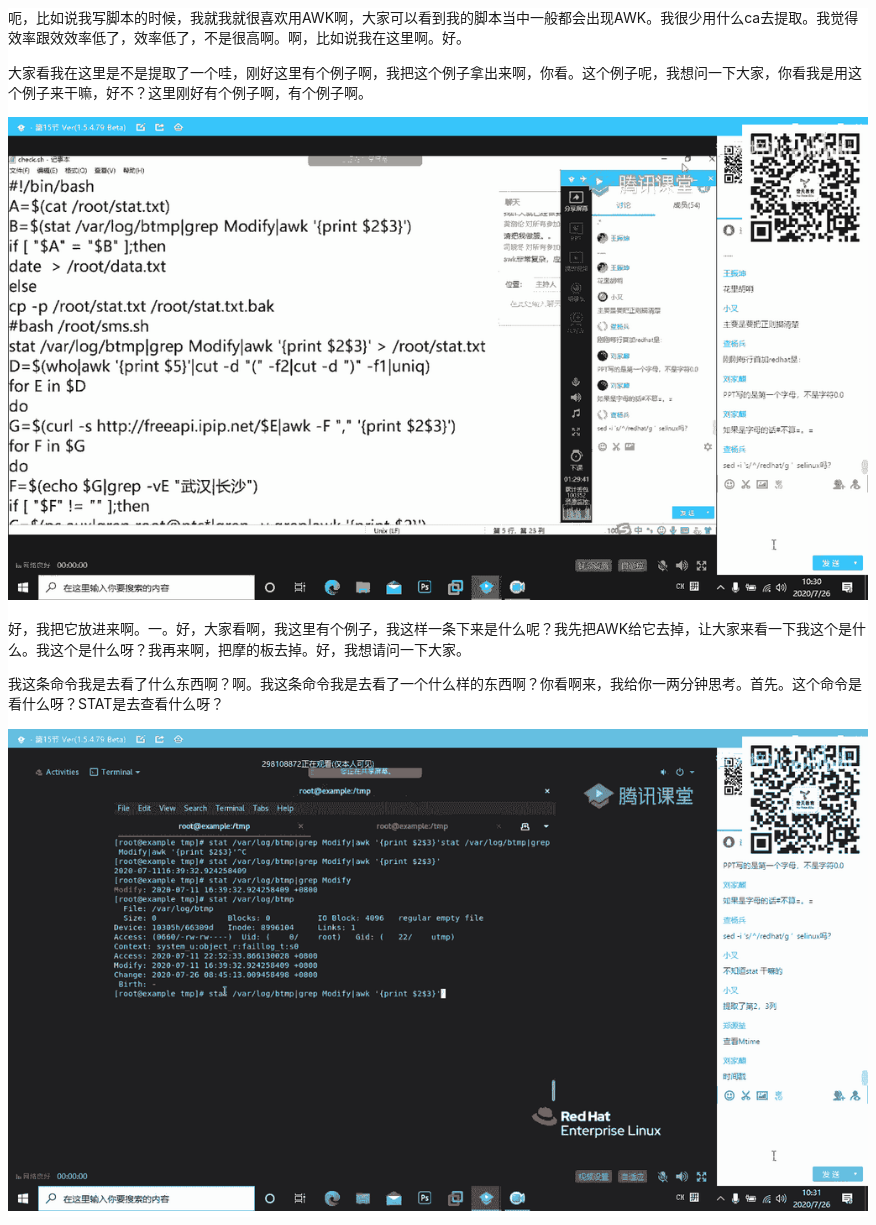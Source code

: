 呃，比如说我写脚本的时候，我就我就很喜欢用AWK啊，大家可以看到我的脚本当中一般都会出现AWK。我很少用什么ca去提取。我觉得效率跟效效率低了，效率低了，不是很高啊。啊，比如说我在这里啊。好。

大家看我在这里是不是提取了一个哇，刚好这里有个例子啊，我把这个例子拿出来啊，你看。这个例子呢，我想问一下大家，你看我是用这个例子来干嘛，好不？这里刚好有个例子啊，有个例子啊。



![](img/d0a73c80d084e704da927e985f26590a_158.png)

好，我把它放进来啊。一。好，大家看啊，我这里有个例子，我这样一条下来是什么呢？我先把AWK给它去掉，让大家来看一下我这个是什么。我这个是什么呀？我再来啊，把摩的板去掉。好，我想请问一下大家。

我这条命令我是去看了什么东西啊？啊。我这条命令我是去看了一个什么样的东西啊？你看啊来，我给你一两分钟思考。首先。这个命令是看什么呀？STAT是去查看什么呀？



![](img/d0a73c80d084e704da927e985f26590a_160.png)
